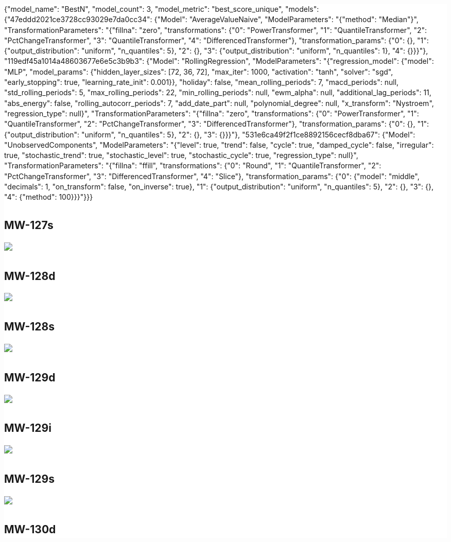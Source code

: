 {"model_name": "BestN", "model_count": 3, "model_metric": "best_score_unique", "models": {"47eddd2021ce3728cc93029e7da0cc34": {"Model": "AverageValueNaive", "ModelParameters": "{\"method\": \"Median\"}", "TransformationParameters": "{\"fillna\": \"zero\", \"transformations\": {\"0\": \"PowerTransformer\", \"1\": \"QuantileTransformer\", \"2\": \"PctChangeTransformer\", \"3\": \"QuantileTransformer\", \"4\": \"DifferencedTransformer\"}, \"transformation_params\": {\"0\": {}, \"1\": {\"output_distribution\": \"uniform\", \"n_quantiles\": 5}, \"2\": {}, \"3\": {\"output_distribution\": \"uniform\", \"n_quantiles\": 1}, \"4\": {}}}"}, "119edf45a1014a48603677e6e5c3b9b3": {"Model": "RollingRegression", "ModelParameters": "{\"regression_model\": {\"model\": \"MLP\", \"model_params\": {\"hidden_layer_sizes\": [72, 36, 72], \"max_iter\": 1000, \"activation\": \"tanh\", \"solver\": \"sgd\", \"early_stopping\": true, \"learning_rate_init\": 0.001}}, \"holiday\": false, \"mean_rolling_periods\": 7, \"macd_periods\": null, \"std_rolling_periods\": 5, \"max_rolling_periods\": 22, \"min_rolling_periods\": null, \"ewm_alpha\": null, \"additional_lag_periods\": 11, \"abs_energy\": false, \"rolling_autocorr_periods\": 7, \"add_date_part\": null, \"polynomial_degree\": null, \"x_transform\": \"Nystroem\", \"regression_type\": null}", "TransformationParameters": "{\"fillna\": \"zero\", \"transformations\": {\"0\": \"PowerTransformer\", \"1\": \"QuantileTransformer\", \"2\": \"PctChangeTransformer\", \"3\": \"DifferencedTransformer\"}, \"transformation_params\": {\"0\": {}, \"1\": {\"output_distribution\": \"uniform\", \"n_quantiles\": 5}, \"2\": {}, \"3\": {}}}"}, "531e6ca49f2f1ce8892156cecf8dba67": {"Model": "UnobservedComponents", "ModelParameters": "{\"level\": true, \"trend\": false, \"cycle\": true, \"damped_cycle\": false, \"irregular\": true, \"stochastic_trend\": true, \"stochastic_level\": true, \"stochastic_cycle\": true, \"regression_type\": null}", "TransformationParameters": "{\"fillna\": \"ffill\", \"transformations\": {\"0\": \"Round\", \"1\": \"QuantileTransformer\", \"2\": \"PctChangeTransformer\", \"3\": \"DifferencedTransformer\", \"4\": \"Slice\"}, \"transformation_params\": {\"0\": {\"model\": \"middle\", \"decimals\": 1, \"on_transform\": false, \"on_inverse\": true}, \"1\": {\"output_distribution\": \"uniform\", \"n_quantiles\": 5}, \"2\": {}, \"3\": {}, \"4\": {\"method\": 100}}}"}}}
## MW-127s

![](./fig/MW-127s.png)
## MW-128d

![](./fig/MW-128d.png)
## MW-128s

![](./fig/MW-128s.png)
## MW-129d

![](./fig/MW-129d.png)
## MW-129i

![](./fig/MW-129i.png)
## MW-129s

![](./fig/MW-129s.png)
## MW-130d
